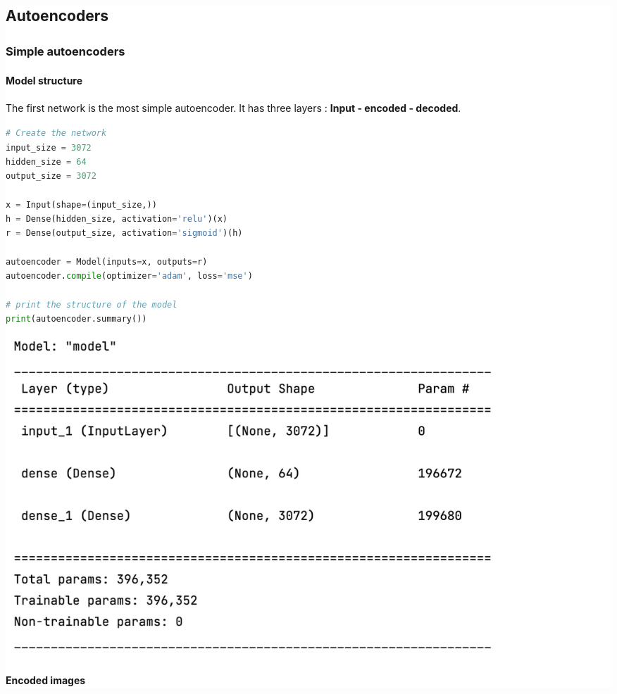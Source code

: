 ## Autoencoders

### Simple autoencoders

#### Model structure

The first network is the most simple autoencoder. It has three layers : **Input - encoded - decoded**.

```python
# Create the network
input_size = 3072
hidden_size = 64
output_size = 3072

x = Input(shape=(input_size,))
h = Dense(hidden_size, activation='relu')(x)
r = Dense(output_size, activation='sigmoid')(h)

autoencoder = Model(inputs=x, outputs=r)
autoencoder.compile(optimizer='adam', loss='mse')

# print the structure of the model
print(autoencoder.summary())
```

![image-20230124235556027](image-20230124235556027.png)

#### Encoded images
